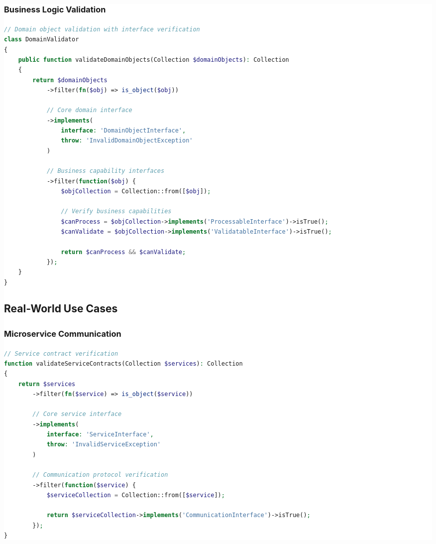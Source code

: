 ### Business Logic Validation
```php
// Domain object validation with interface verification
class DomainValidator
{
    public function validateDomainObjects(Collection $domainObjects): Collection
    {
        return $domainObjects
            ->filter(fn($obj) => is_object($obj))
            
            // Core domain interface
            ->implements(
                interface: 'DomainObjectInterface',
                throw: 'InvalidDomainObjectException'
            )
            
            // Business capability interfaces
            ->filter(function($obj) {
                $objCollection = Collection::from([$obj]);
                
                // Verify business capabilities
                $canProcess = $objCollection->implements('ProcessableInterface')->isTrue();
                $canValidate = $objCollection->implements('ValidatableInterface')->isTrue();
                
                return $canProcess && $canValidate;
            });
    }
}
```

## Real-World Use Cases

### Microservice Communication
```php
// Service contract verification
function validateServiceContracts(Collection $services): Collection
{
    return $services
        ->filter(fn($service) => is_object($service))
        
        // Core service interface
        ->implements(
            interface: 'ServiceInterface',
            throw: 'InvalidServiceException'
        )
        
        // Communication protocol verification
        ->filter(function($service) {
            $serviceCollection = Collection::from([$service]);
            
            return $serviceCollection->implements('CommunicationInterface')->isTrue();
        });
}
```
